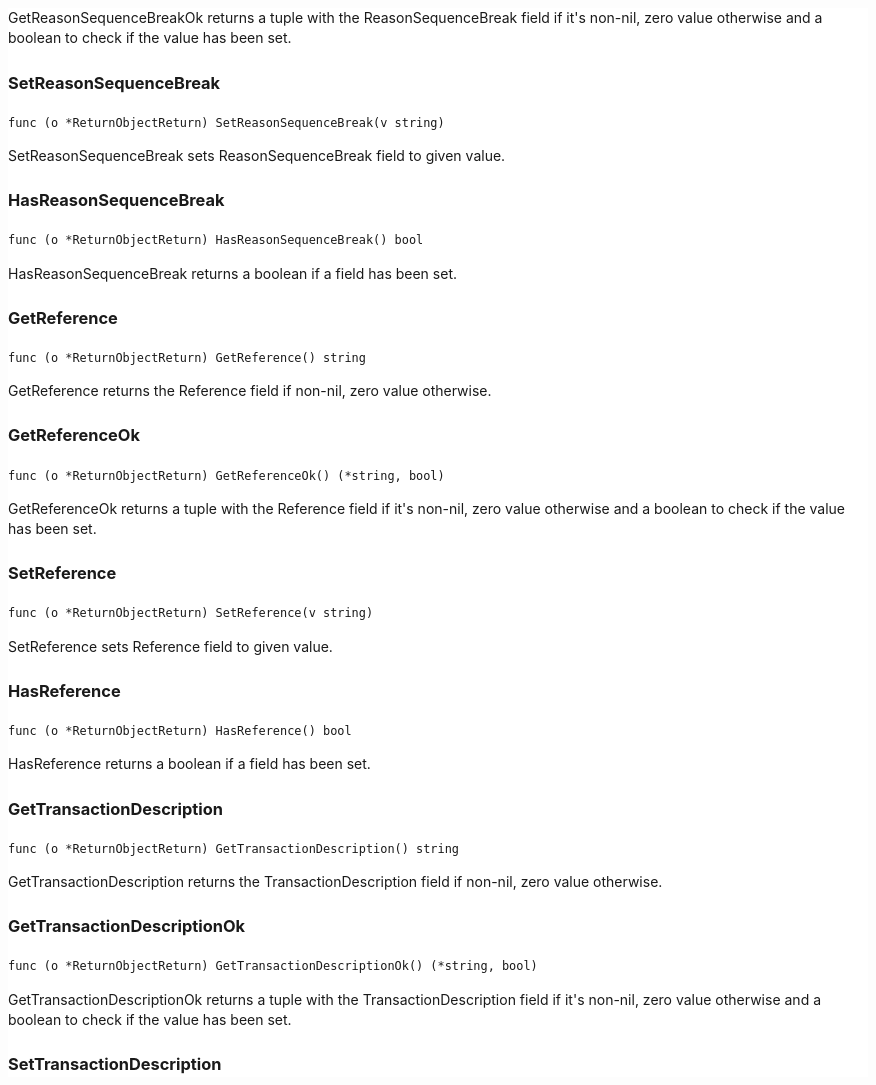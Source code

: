 GetReasonSequenceBreakOk returns a tuple with the ReasonSequenceBreak field if it's non-nil, zero value otherwise
and a boolean to check if the value has been set.

### SetReasonSequenceBreak

`func (o *ReturnObjectReturn) SetReasonSequenceBreak(v string)`

SetReasonSequenceBreak sets ReasonSequenceBreak field to given value.

### HasReasonSequenceBreak

`func (o *ReturnObjectReturn) HasReasonSequenceBreak() bool`

HasReasonSequenceBreak returns a boolean if a field has been set.

### GetReference

`func (o *ReturnObjectReturn) GetReference() string`

GetReference returns the Reference field if non-nil, zero value otherwise.

### GetReferenceOk

`func (o *ReturnObjectReturn) GetReferenceOk() (*string, bool)`

GetReferenceOk returns a tuple with the Reference field if it's non-nil, zero value otherwise
and a boolean to check if the value has been set.

### SetReference

`func (o *ReturnObjectReturn) SetReference(v string)`

SetReference sets Reference field to given value.

### HasReference

`func (o *ReturnObjectReturn) HasReference() bool`

HasReference returns a boolean if a field has been set.

### GetTransactionDescription

`func (o *ReturnObjectReturn) GetTransactionDescription() string`

GetTransactionDescription returns the TransactionDescription field if non-nil, zero value otherwise.

### GetTransactionDescriptionOk

`func (o *ReturnObjectReturn) GetTransactionDescriptionOk() (*string, bool)`

GetTransactionDescriptionOk returns a tuple with the TransactionDescription field if it's non-nil, zero value otherwise
and a boolean to check if the value has been set.

### SetTransactionDescription
